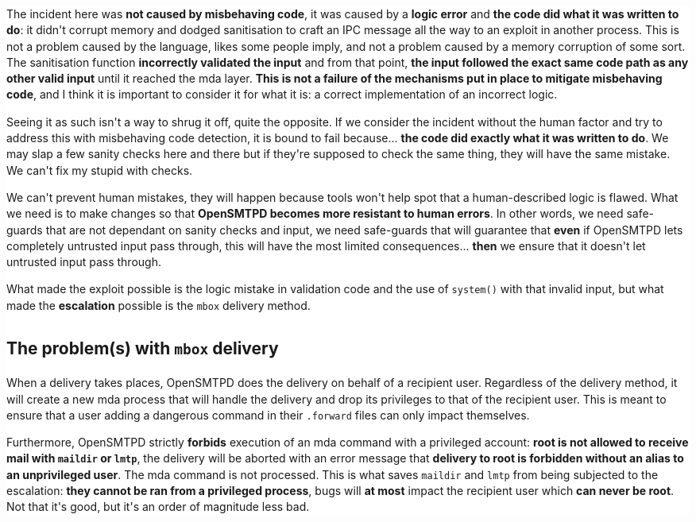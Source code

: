 The incident here was **not caused by misbehaving code**,
it was caused by a **logic error** and **the code did what it was written to do**:
it didn't corrupt memory and dodged sanitisation to craft an IPC message all the way to an exploit in another process.
This is not a problem caused by the language,
likes some people imply,
and not a problem caused by a memory corruption of some sort.
The sanitisation function **incorrectly validated the input** and from that point,
**the input followed the exact same code path as any other valid input** until it reached the mda layer.
**This is not a failure of the mechanisms put in place to mitigate misbehaving code**,
and I think it is important to consider it for what it is:
a correct implementation of an incorrect logic.

Seeing it as such isn't a way to shrug it off,
quite the opposite.
If we consider the incident without the human factor and try to address this with misbehaving code detection,
it is bound to fail because... **the code did exactly what it was written to do**.
We may slap a few sanity checks here and there but if they're supposed to check the same thing,
they will have the same mistake.
We can't fix my stupid with checks.

We can't prevent human mistakes,
they will happen because tools won't help spot that a human-described logic is flawed.
What we need is to make changes so that **OpenSMTPD becomes more resistant to human errors**.
In other words,
we need safe-guards that are not dependant on sanity checks and input,
we need safe-guards that will guarantee that **even** if OpenSMTPD lets completely untrusted input pass through,
this will have the most limited consequences...
**then** we ensure that it doesn't let untrusted input pass through.

What made the exploit possible is the logic mistake in validation code and the use of `system()` with that invalid input,
but what made the **escalation** possible is the `mbox` delivery method.


The problem(s) with `mbox` delivery
--
When a delivery takes places,
OpenSMTPD does the delivery on behalf of a recipient user.
Regardless of the delivery method,
it will create a new mda process that will handle the delivery and drop its privileges to that of the recipient user.
This is meant to ensure that a user adding a dangerous command in their `.forward` files can only impact themselves.

Furthermore,
OpenSMTPD strictly **forbids** execution of an mda command with a privileged account:
**root is not allowed to receive mail with `maildir` or `lmtp`**,
the delivery will be aborted with an error message that **delivery to root is forbidden without an alias to an unprivileged user**.
The mda command is not processed.
This is what saves `maildir` and `lmtp` from being subjected to the escalation:
**they cannot be ran from a privileged process**,
bugs will **at most** impact the recipient user which **can never be root**.
Not that it's good, but it's an order of magnitude less bad.
